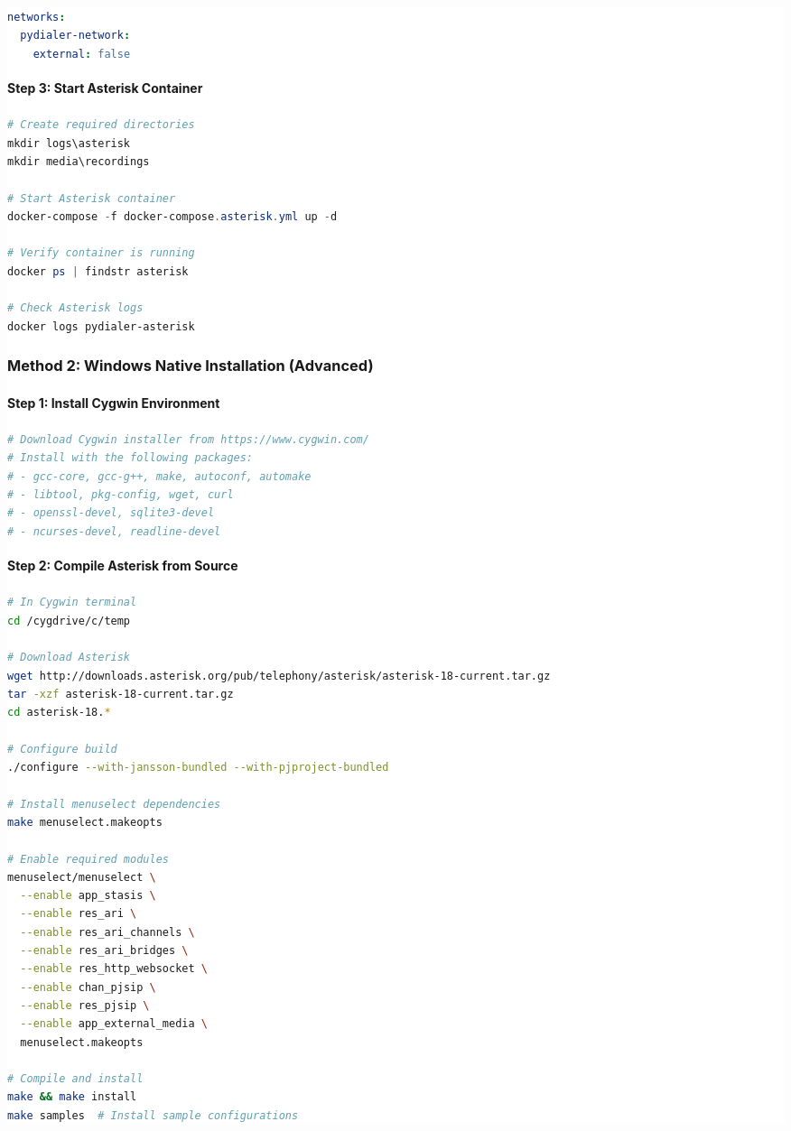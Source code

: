 ```yaml
networks:
  pydialer-network:
    external: false
```

#### Step 3: Start Asterisk Container
```powershell
# Create required directories
mkdir logs\asterisk
mkdir media\recordings

# Start Asterisk container
docker-compose -f docker-compose.asterisk.yml up -d

# Verify container is running
docker ps | findstr asterisk

# Check Asterisk logs
docker logs pydialer-asterisk
```

### Method 2: Windows Native Installation (Advanced)

#### Step 1: Install Cygwin Environment
```powershell
# Download Cygwin installer from https://www.cygwin.com/
# Install with the following packages:
# - gcc-core, gcc-g++, make, autoconf, automake
# - libtool, pkg-config, wget, curl
# - openssl-devel, sqlite3-devel
# - ncurses-devel, readline-devel
```

#### Step 2: Compile Asterisk from Source
```bash
# In Cygwin terminal
cd /cygdrive/c/temp

# Download Asterisk
wget http://downloads.asterisk.org/pub/telephony/asterisk/asterisk-18-current.tar.gz
tar -xzf asterisk-18-current.tar.gz
cd asterisk-18.*

# Configure build
./configure --with-jansson-bundled --with-pjproject-bundled

# Install menuselect dependencies
make menuselect.makeopts

# Enable required modules
menuselect/menuselect \
  --enable app_stasis \
  --enable res_ari \
  --enable res_ari_channels \
  --enable res_ari_bridges \
  --enable res_http_websocket \
  --enable chan_pjsip \
  --enable res_pjsip \
  --enable app_external_media \
  menuselect.makeopts

# Compile and install
make && make install
make samples  # Install sample configurations
```